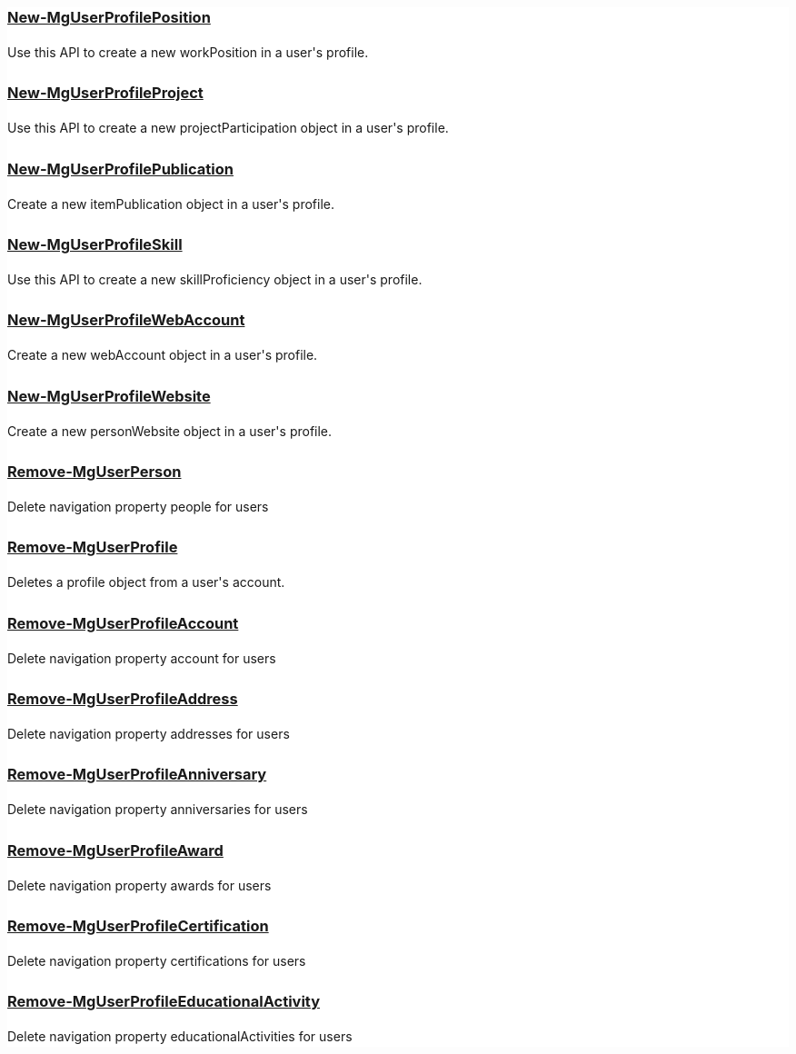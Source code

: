 ### [New-MgUserProfilePosition](New-MgUserProfilePosition.md)
Use this API to create a new workPosition in a user's profile.

### [New-MgUserProfileProject](New-MgUserProfileProject.md)
Use this API to create a new projectParticipation object in a user's profile.

### [New-MgUserProfilePublication](New-MgUserProfilePublication.md)
Create a new itemPublication object in a user's profile.

### [New-MgUserProfileSkill](New-MgUserProfileSkill.md)
Use this API to create a new skillProficiency object in a user's profile.

### [New-MgUserProfileWebAccount](New-MgUserProfileWebAccount.md)
Create a new webAccount object in a user's profile.

### [New-MgUserProfileWebsite](New-MgUserProfileWebsite.md)
Create a new personWebsite object in a user's profile.

### [Remove-MgUserPerson](Remove-MgUserPerson.md)
Delete navigation property people for users

### [Remove-MgUserProfile](Remove-MgUserProfile.md)
Deletes a profile object from a user's account.

### [Remove-MgUserProfileAccount](Remove-MgUserProfileAccount.md)
Delete navigation property account for users

### [Remove-MgUserProfileAddress](Remove-MgUserProfileAddress.md)
Delete navigation property addresses for users

### [Remove-MgUserProfileAnniversary](Remove-MgUserProfileAnniversary.md)
Delete navigation property anniversaries for users

### [Remove-MgUserProfileAward](Remove-MgUserProfileAward.md)
Delete navigation property awards for users

### [Remove-MgUserProfileCertification](Remove-MgUserProfileCertification.md)
Delete navigation property certifications for users

### [Remove-MgUserProfileEducationalActivity](Remove-MgUserProfileEducationalActivity.md)
Delete navigation property educationalActivities for users
